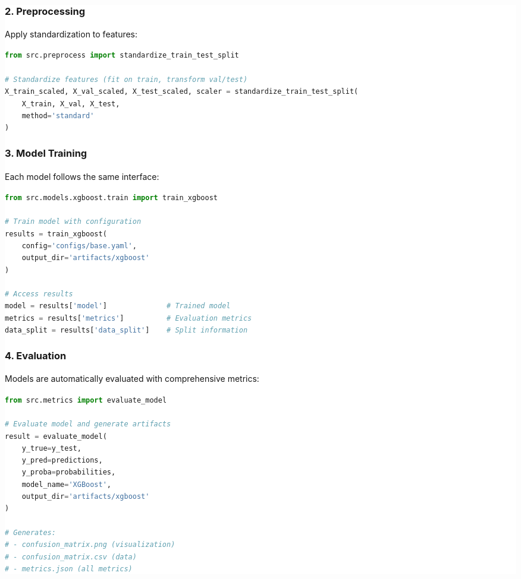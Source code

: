### 2. Preprocessing

Apply standardization to features:

```python
from src.preprocess import standardize_train_test_split

# Standardize features (fit on train, transform val/test)
X_train_scaled, X_val_scaled, X_test_scaled, scaler = standardize_train_test_split(
    X_train, X_val, X_test,
    method='standard'
)
```

### 3. Model Training

Each model follows the same interface:

```python
from src.models.xgboost.train import train_xgboost

# Train model with configuration
results = train_xgboost(
    config='configs/base.yaml',
    output_dir='artifacts/xgboost'
)

# Access results
model = results['model']              # Trained model
metrics = results['metrics']          # Evaluation metrics
data_split = results['data_split']    # Split information
```

### 4. Evaluation

Models are automatically evaluated with comprehensive metrics:

```python
from src.metrics import evaluate_model

# Evaluate model and generate artifacts
result = evaluate_model(
    y_true=y_test,
    y_pred=predictions,
    y_proba=probabilities,
    model_name='XGBoost',
    output_dir='artifacts/xgboost'
)

# Generates:
# - confusion_matrix.png (visualization)
# - confusion_matrix.csv (data)
# - metrics.json (all metrics)
```
